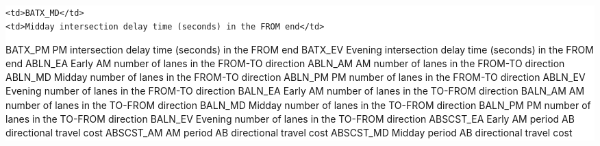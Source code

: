     <td>BATX_MD</td>
    <td>Midday intersection delay time (seconds) in the FROM end</td>
  </tr>
  <tr>
    <td>BATX_PM</td>
    <td>PM intersection delay time (seconds) in the FROM end</td>
  </tr>
  <tr>
    <td>BATX_EV</td>
    <td>Evening intersection delay time (seconds) in the FROM end</td>
  </tr>
  <tr>
    <td>ABLN_EA</td>
    <td>Early AM number of lanes in the FROM-TO direction</td>
  </tr>
  <tr>
    <td>ABLN_AM</td>
    <td>AM number of lanes in the FROM-TO direction</td>
  </tr>
  <tr>
    <td>ABLN_MD</td>
    <td>Midday number of lanes in the FROM-TO direction</td>
  </tr>
  <tr>
    <td>ABLN_PM</td>
    <td>PM number of lanes in the FROM-TO direction</td>
  </tr>
  <tr>
    <td>ABLN_EV</td>
    <td>Evening number of lanes in the FROM-TO direction</td>
  </tr>
  <tr>
    <td>BALN_EA</td>
    <td>Early AM number of lanes in the TO-FROM direction</td>
  </tr>
  <tr>
    <td>BALN_AM</td>
    <td>AM number of lanes in the TO-FROM direction</td>
  </tr>
  <tr>
    <td>BALN_MD</td>
    <td>Midday number of lanes in the TO-FROM direction</td>
  </tr>
  <tr>
    <td>BALN_PM</td>
    <td>PM number of lanes in the TO-FROM direction</td>
  </tr>
  <tr>
    <td>BALN_EV</td>
    <td>Evening number of lanes in the TO-FROM direction</td>
  </tr>
  <tr>
    <td>ABSCST_EA</td>
    <td>Early AM period AB directional travel cost</td>
  </tr>
  <tr>
    <td>ABSCST_AM</td>
    <td>AM period AB directional travel cost</td>
  </tr>
  <tr>
    <td>ABSCST_MD</td>
    <td>Midday period AB directional travel cost</td>
  </tr>
  <tr>